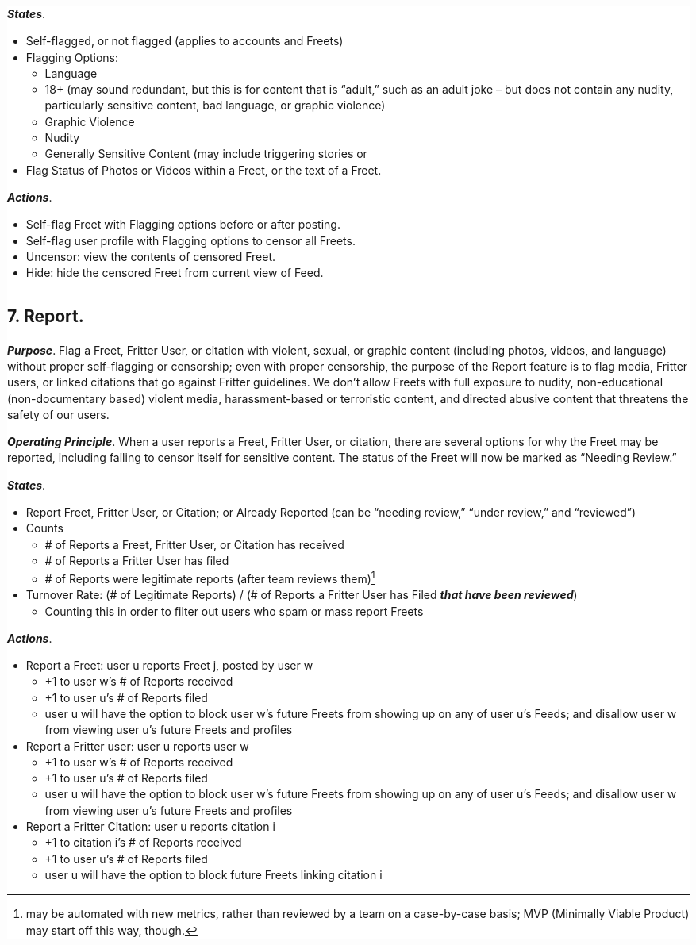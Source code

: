 
_**States**_.
* Self-flagged, or not flagged (applies to accounts and Freets)
* Flagging Options: 
    * Language
    * 18+ (may sound redundant, but this is for content that is “adult,” such as an adult joke – but does not contain any nudity, particularly sensitive content, bad language, or graphic violence)
    * Graphic Violence
    * Nudity
    * Generally Sensitive Content (may include triggering stories or 
* Flag Status of Photos or Videos within a Freet, or the text of a Freet.


_**Actions**_.
* Self-flag Freet with Flagging options before or after posting.
* Self-flag user profile with Flagging options to censor all Freets.
* Uncensor: view the contents of censored Freet.
* Hide: hide the censored Freet from current view of Feed.


## 7. Report.
_**Purpose**_. Flag a Freet, Fritter User, or citation with violent, sexual, or graphic content (including photos, videos, and language) without proper self-flagging or censorship; even with proper censorship, the purpose of the Report feature is to flag media, Fritter users, or linked citations that go against Fritter guidelines. We don’t allow Freets with full exposure to nudity, non-educational (non-documentary based) violent media, harassment-based or terroristic content, and directed abusive content that threatens the safety of our users.


_**Operating Principle**_. When a user reports a Freet, Fritter User, or citation, there are several options for why the Freet may be reported, including failing to censor itself for sensitive content. The status of the Freet will now be marked as “Needing Review.”



_**States**_.
* Report Freet, Fritter User, or Citation; or Already Reported (can be “needing review,” “under review,” and “reviewed”)
* Counts
    * _#_ of Reports a Freet, Fritter User, or Citation has received
    * _#_ of Reports a Fritter User has filed
    * _#_ of Reports were legitimate reports (after team reviews them)[^1]
* Turnover Rate: (# of Legitimate Reports) / (# of Reports a Fritter User has Filed _**that have been reviewed**_)
    * Counting this in order to filter out users who spam or mass report Freets


_**Actions**_.
* Report a Freet: user u reports Freet j, posted by user w
    * +1 to user w’s # of Reports received
    * +1 to user u’s # of Reports filed
    * user u will have the option to block user w’s future Freets from showing up on any of user u’s Feeds; and disallow user w from viewing user u’s future Freets and profiles
* Report a Fritter user: user u reports user w
    * +1 to user w’s # of Reports received
    * +1 to user u’s # of Reports filed
    * user u will have the option to block user w’s future Freets from showing up on any of user u’s Feeds; and disallow user w from viewing user u’s future Freets and profiles
* Report a Fritter Citation: user u reports citation i
    * +1 to citation i’s # of Reports received
    * +1 to user u’s # of Reports filed
    * user u will have the option to block future Freets linking citation i


[^1]: may be automated with new metrics, rather than reviewed by a team on a case-by-case basis; MVP (Minimally Viable Product) may start off this way, though.
[^2]: system of determining whether or not a Fritter User will be suspended, warned, or deleted may differ and change to be based on metrics of volume, how popular the user is, and consider the turnover rates of users filing the reports, etc. In the process of brainstorming this process + studying reporting processes of other social media platforms.